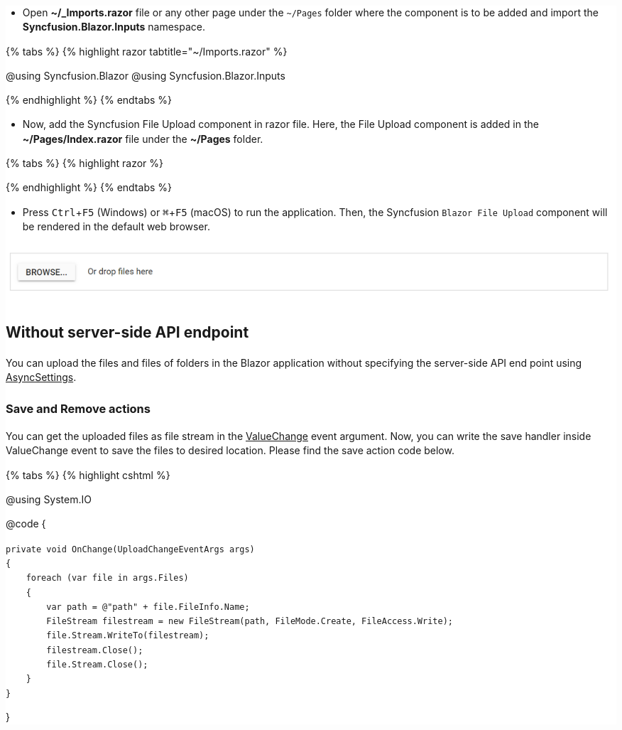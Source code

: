 * Open **~/_Imports.razor** file or any other page under the `~/Pages` folder where the component is to be added and import the **Syncfusion.Blazor.Inputs** namespace.

{% tabs %}
{% highlight razor tabtitle="~/Imports.razor" %}

@using Syncfusion.Blazor
@using Syncfusion.Blazor.Inputs

{% endhighlight %}
{% endtabs %}

* Now, add the Syncfusion File Upload component in razor file. Here, the File Upload component is added in the **~/Pages/Index.razor** file under the **~/Pages** folder.

{% tabs %}
{% highlight razor %}

<SfUploader></SfUploader>

{% endhighlight %}
{% endtabs %}

* Press <kbd>Ctrl</kbd>+<kbd>F5</kbd> (Windows) or <kbd>⌘</kbd>+<kbd>F5</kbd> (macOS) to run the application. Then, the Syncfusion `Blazor File Upload` component will be rendered in the default web browser.

![Blazor FileUpload Component](./images/blazor-fileupload-component.png)

## Without server-side API endpoint

You can upload the files and files of folders in the Blazor application without specifying the server-side API end point using [AsyncSettings](https://help.syncfusion.com/cr/blazor/Syncfusion.Blazor.Inputs.UploaderAsyncSettings.html).

### Save and Remove actions

You can get the uploaded files as file stream in the [ValueChange](https://help.syncfusion.com/cr/blazor/Syncfusion.Blazor.Inputs.UploaderEvents.html#Syncfusion_Blazor_Inputs_UploaderEvents_ValueChange) event argument. Now, you can write the save handler inside ValueChange event to save the files to desired location. Please find the save action code below.

{% tabs %}
{% highlight cshtml %}

@using System.IO

<SfUploader AutoUpload="false">
    <UploaderEvents ValueChange="OnChange"></UploaderEvents>
</SfUploader>

@code {

    private void OnChange(UploadChangeEventArgs args)
    {
        foreach (var file in args.Files)
        {
            var path = @"path" + file.FileInfo.Name;
            FileStream filestream = new FileStream(path, FileMode.Create, FileAccess.Write);
            file.Stream.WriteTo(filestream);
            filestream.Close();
            file.Stream.Close();
        }
    }
}
